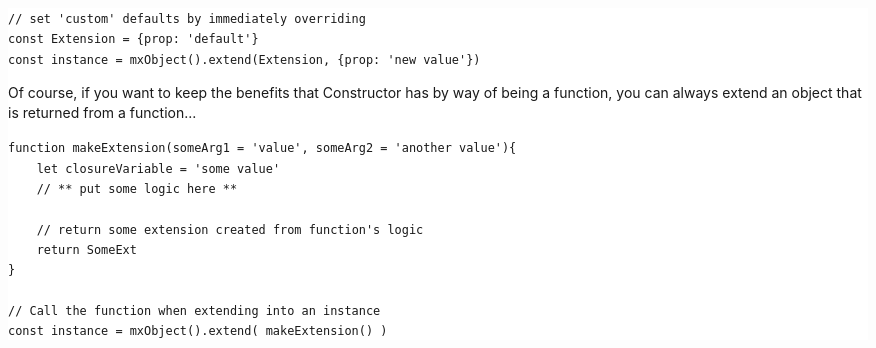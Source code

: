 	// set 'custom' defaults by immediately overriding
	const Extension = {prop: 'default'}
	const instance = mxObject().extend(Extension, {prop: 'new value'})

Of course, if you want to keep the benefits that Constructor has by way of being a function, you can always extend an object that is returned from a function...

    function makeExtension(someArg1 = 'value', someArg2 = 'another value'){
	    let closureVariable = 'some value'
		// ** put some logic here **

		// return some extension created from function's logic
		return SomeExt
	}

	// Call the function when extending into an instance
	const instance = mxObject().extend( makeExtension() )
